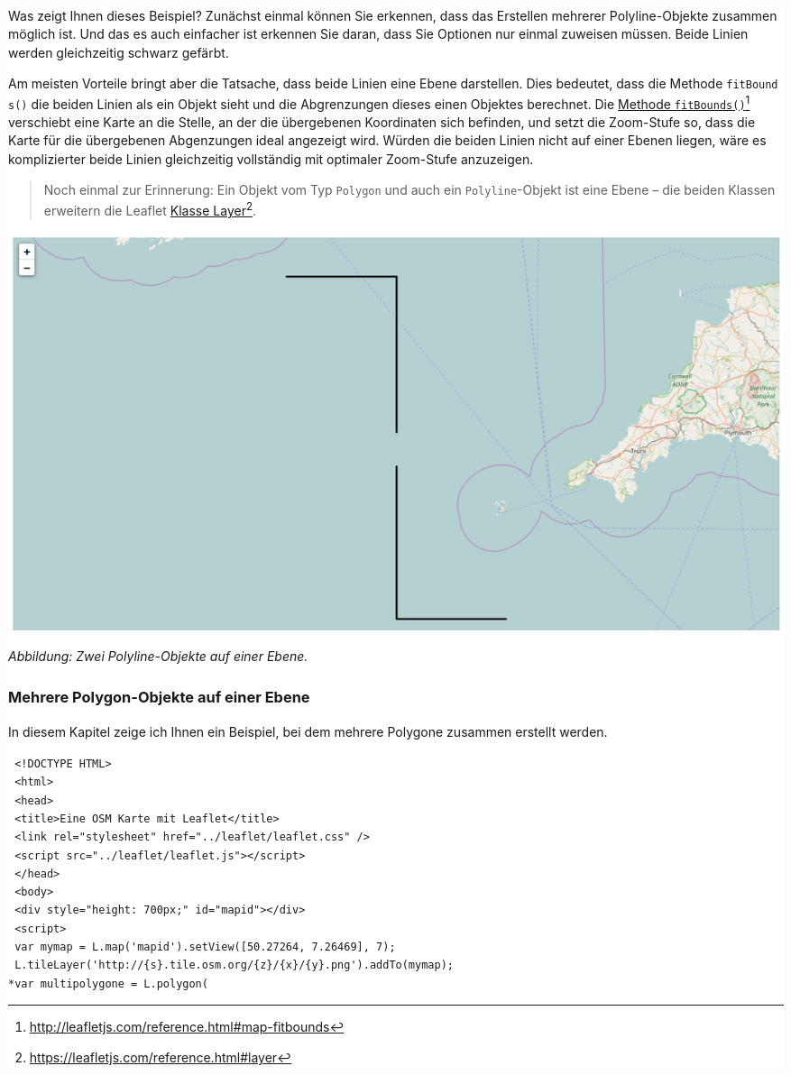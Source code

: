 Was zeigt Ihnen dieses Beispiel? 
Zunächst einmal können Sie erkennen, dass das Erstellen mehrerer 
Polyline-Objekte zusammen möglich ist. 
Und das es auch einfacher ist erkennen Sie daran, dass Sie Optionen nur 
einmal zuweisen müssen. Beide Linien werden gleichzeitig schwarz gefärbt.  

Am meisten Vorteile bringt aber die Tatsache, dass beide Linien eine 
Ebene darstellen. Dies bedeutet, dass die Methode `fitBounds()` die beiden Linien 
als ein Objekt sieht und die Abgrenzungen dieses einen Objektes berechnet. 
Die [Methode `fitBounds()`](http://leafletjs.com/reference.html#map-fitbounds)[^12] 
verschiebt eine Karte an die Stelle, an der die übergebenen Koordinaten sich befinden, 
und setzt die Zoom-Stufe so, dass die Karte für die übergebenen Abgenzungen ideal 
angezeigt wird. Würden die beiden Linien nicht auf einer Ebenen liegen, 
wäre es komplizierter beide Linien gleichzeitig vollständig mit optimaler Zoom-Stufe 
anzuzeigen.

> Noch einmal zur Erinnerung:
Ein Objekt vom Typ `Polygon` und auch ein `Polyline`-Objekt ist eine Ebene – 
die beiden Klassen erweitern die Leaflet
[Klasse Layer](http://leafletjs.com/reference.html#layer)[^4].  

![Zwei Polyline-Objekte auf einer Ebene.](media/images/987.png)

*Abbildung: Zwei Polyline-Objekte auf einer Ebene.*

### Mehrere Polygon-Objekte auf einer Ebene

In diesem Kapitel zeige ich Ihnen ein Beispiel, 
bei dem mehrere Polygone zusammen erstellt werden.

```
 <!DOCTYPE HTML>
 <html>
 <head>
 <title>Eine OSM Karte mit Leaflet</title>
 <link rel="stylesheet" href="../leaflet/leaflet.css" />
 <script src="../leaflet/leaflet.js"></script>
 </head>
 <body>
 <div style="height: 700px;" id="mapid"></div>
 <script>
 var mymap = L.map('mapid').setView([50.27264, 7.26469], 7);
 L.tileLayer('http://{s}.tile.osm.org/{z}/{x}/{y}.png').addTo(mymap);
*var multipolygone = L.polygon(
```

[^1]: https://de.wikipedia.org/w/index.php?title=Point_of_Interest&oldid=155530967 (https://bit.ly/2LDyLbW)
[^2]: https://leafletjs.com/reference.html#map-panby
[^3]: https://leafletjs.com/reference.html#point
[^4]: https://leafletjs.com/reference.html#layer
[^5]: https://leafletjs.com/reference.html#marker
[^6]: http://leafletjs.com/reference.html#path
[^7]: http://leafletjs.com/reference.html#polyline
[^8]: http://leafletjs.com/reference.html#polygon
[^9]: https://leafletjs.com/reference.html#rectangle
[^10]: https://de.wikipedia.org/w/index.php?title=Sph%C3%A4re_(Mathematik)&oldid=178382030 (https://bit.ly/2EX3r6T)
[^11]: https://leafletjs.com/reference.html#circle
[^12]: http://leafletjs.com/reference.html#map-fitbounds
[^13]: https://leafletjs.com/reference.html#layer-bindpopup
[^14]: https://de.wikipedia.org/w/index.php?title=Layertechnik&oldid=73960532 (https://bit.ly/2TiykGx)
[^15]: https://leafletjs.com/reference.html#layergroup
[^16]: https://leafletjs.com/reference.html#layergroup-removelayer
[^17]: https://leafletjs.com/reference.html#featuregroup
[^18]: https://leafletjs.com/reference.html#popup
[^19]: http://leafletjs.com/reference.html#map-openpopup
[^20]: http://leafletjs.com/reference.html#map-addlayer
[^21]: https://leafletjs.com/index.html#features
[^22]: https://leafletjs.com/reference.html#map-locate
[^23]: https://de.wikipedia.org/w/index.php?title=W3C_Geolocation_API&oldid=173190043 (https://bit.ly/2Vfbd1H)
[^24]: https://www.mozilla.org/de/firefox/new/
[^25]: https://www.google.de/chrome/browser/desktop/index.html
[^26]: https://wiki.selfhtml.org/index.php?title=CSS/Wertetypen/Zahlen,_Ma%C3%9Fe_und_Ma%C3%9Feinheiten/Viewportabmessungen&oldid=55341 (https://bit.ly/2GNCXaf)
[^27]: https://leafletjs.com/reference.html#map-geolocation-methods
[^28]: http://leafletjs.com/reference.html#locationevent
[^29]: http://leafletjs.com/reference.html#events
[^30]: http://leafletjs.com/reference.html#evented-on
[^31]: https://developer.mozilla.org/en-US/docs/Web/API/Window/localStorage (https://mzl.la/2n4WEjv)
[^31]: https://developer.mozilla.org/de/docs/Web/API/Window/sessionStorage (https://mzl.la/2Apjxmx)